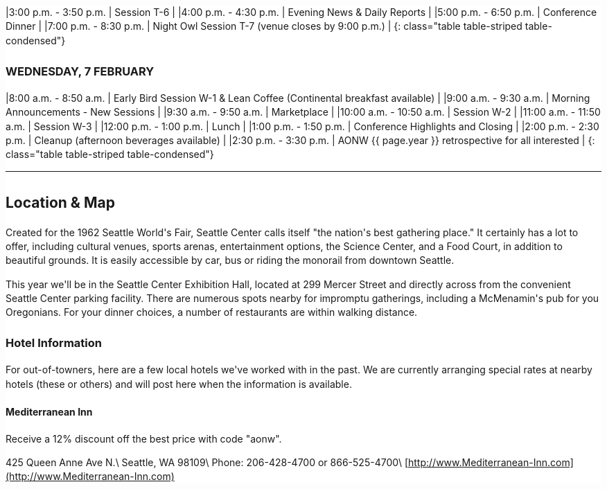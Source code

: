 |3:00 p.m. - 3:50 p.m.   | Session T-6 |
|4:00 p.m. - 4:30 p.m.   | Evening News & Daily Reports |
|5:00 p.m. - 6:50 p.m.   | Conference Dinner |
|7:00 p.m. - 8:30 p.m.   | Night Owl Session T-7 (venue closes by 9:00 p.m.) |
{: class="table table-striped table-condensed"}

### WEDNESDAY, 7 FEBRUARY

|8:00 a.m. - 8:50 a.m.   | Early Bird Session W-1 & Lean Coffee (Continental breakfast available) |
|9:00 a.m. - 9:30 a.m.   | Morning Announcements - New Sessions |
|9:30 a.m. - 9:50 a.m.   | Marketplace |
|10:00 a.m. - 10:50 a.m. | Session W-2 |
|11:00 a.m. - 11:50 a.m. | Session W-3 |
|12:00 p.m. - 1:00 p.m.  | Lunch  |
|1:00 p.m. - 1:50 p.m.   | Conference Highlights and Closing |
|2:00 p.m. - 2:30 p.m.   | Cleanup (afternoon beverages available) |
|2:30 p.m. - 3:30 p.m.   | AONW {{ page.year }} retrospective for all interested |
{: class="table table-striped table-condensed"}


<hr class="section"/>
<h2 id="location">Location &amp; Map</h2>

Created for the 1962 Seattle World's Fair, Seattle Center calls itself "the nation's best gathering place." It certainly has a lot to offer, including cultural venues, sports arenas, entertainment options, the Science Center, and a Food Court, in addition to beautiful grounds. It is easily accessible by car, bus or riding the monorail from downtown Seattle.

This year we'll be in the Seattle Center Exhibition Hall, located at 299 Mercer Street and directly across from the convenient Seattle Center parking facility. There are numerous spots nearby for impromptu gatherings, including a McMenamin's pub for you Oregonians. For your dinner choices, a number of restaurants are within walking distance.

### Hotel Information

For out-of-towners, here are a few local hotels we've worked with in the past. We are currently arranging special rates at nearby hotels (these or others) and will post
here when the information is available.

#### Mediterranean Inn

Receive a 12% discount off the best price with code "aonw".

425 Queen Anne Ave N.\\
Seattle, WA 98109\\
Phone: 206-428-4700 or 866-525-4700\\
[http://www.Mediterranean-Inn.com](http://www.Mediterranean-Inn.com)
